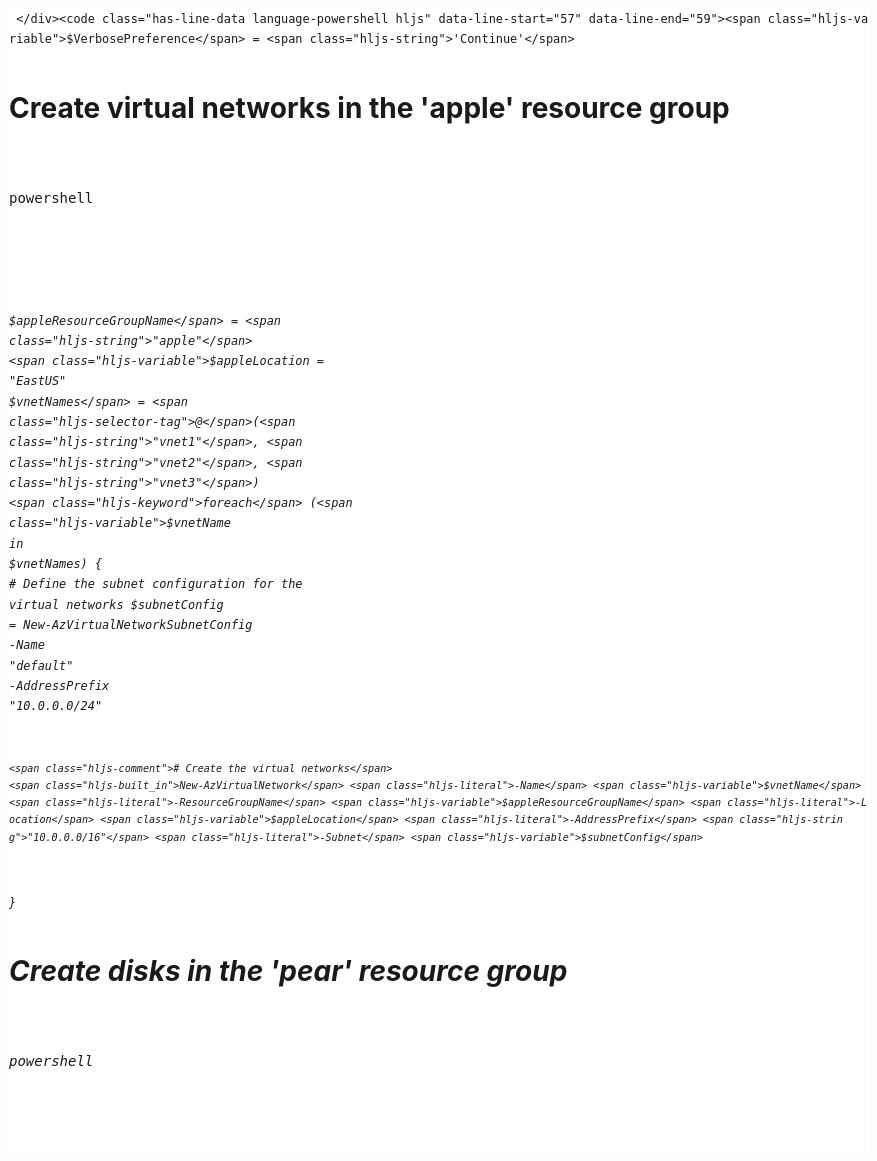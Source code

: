      </div><code class="has-line-data language-powershell hljs" data-line-start="57" data-line-end="59"><span class="hljs-variable">$VerbosePreference</span> = <span class="hljs-string">'Continue'</span>
</code></pre>
<h1>Create virtual networks in the 'apple' resource group</h1>
<pre class="code-badge-pre"><div class="code-badge align-items-top">
        <div class="code-badge-language">powershell</div>
        <div title="Copy to clipboard">
            <i class="code-badge-copy-icon fa fa-copy" data-code="$appleResourceGroupName = &quot;apple&quot;
$appleLocation = &quot;EastUS&quot;
$vnetNames = @(&quot;vnet1&quot;, &quot;vnet2&quot;, &quot;vnet3&quot;)
foreach ($vnetName in $vnetNames) {
    # Define the subnet configuration for the virtual networks
    $subnetConfig = New-AzVirtualNetworkSubnetConfig -Name &quot;default&quot; -AddressPrefix &quot;10.0.0.0/24&quot;

    # Create the virtual networks
    New-AzVirtualNetwork -Name $vnetName -ResourceGroupName $appleResourceGroupName -Location $appleLocation -AddressPrefix &quot;10.0.0.0/16&quot; -Subnet $subnetConfig
}"></i>
        </div>
     </div><code class="has-line-data language-powershell hljs" data-line-start="62" data-line-end="73"><span class="hljs-variable">$appleResourceGroupName</span> = <span class="hljs-string">"apple"</span>
<span class="hljs-variable">$appleLocation</span> = <span class="hljs-string">"EastUS"</span>
<span class="hljs-variable">$vnetNames</span> = <span class="hljs-selector-tag">@</span>(<span class="hljs-string">"vnet1"</span>, <span class="hljs-string">"vnet2"</span>, <span class="hljs-string">"vnet3"</span>)
<span class="hljs-keyword">foreach</span> (<span class="hljs-variable">$vnetName</span> <span class="hljs-keyword">in</span> <span class="hljs-variable">$vnetNames</span>) {
    <span class="hljs-comment"># Define the subnet configuration for the virtual networks</span>
    <span class="hljs-variable">$subnetConfig</span> = <span class="hljs-built_in">New-AzVirtualNetworkSubnetConfig</span> <span class="hljs-literal">-Name</span> <span class="hljs-string">"default"</span> <span class="hljs-literal">-AddressPrefix</span> <span class="hljs-string">"10.0.0.0/24"</span>

    <span class="hljs-comment"># Create the virtual networks</span>
    <span class="hljs-built_in">New-AzVirtualNetwork</span> <span class="hljs-literal">-Name</span> <span class="hljs-variable">$vnetName</span> <span class="hljs-literal">-ResourceGroupName</span> <span class="hljs-variable">$appleResourceGroupName</span> <span class="hljs-literal">-Location</span> <span class="hljs-variable">$appleLocation</span> <span class="hljs-literal">-AddressPrefix</span> <span class="hljs-string">"10.0.0.0/16"</span> <span class="hljs-literal">-Subnet</span> <span class="hljs-variable">$subnetConfig</span>
}
</code></pre>
<h1>Create disks in the 'pear' resource group</h1>
<pre class="code-badge-pre"><div class="code-badge align-items-top">
        <div class="code-badge-language">powershell</div>
        <div title="Copy to clipboard">
            <i class="code-badge-copy-icon fa fa-copy" data-code="$pearResourceGroupName = &quot;pear&quot;
$pearLocation = &quot;EastUS&quot;
$diskNames = @(&quot;Disk1&quot;, &quot;Disk2&quot;, &quot;Disk3&quot;)
foreach ($diskName in $diskNames) {
    # Create disk configuration
    $diskConfig = New-AzDiskConfig -Location $pearLocation -CreateOption Empty -DiskSizeGB 128
